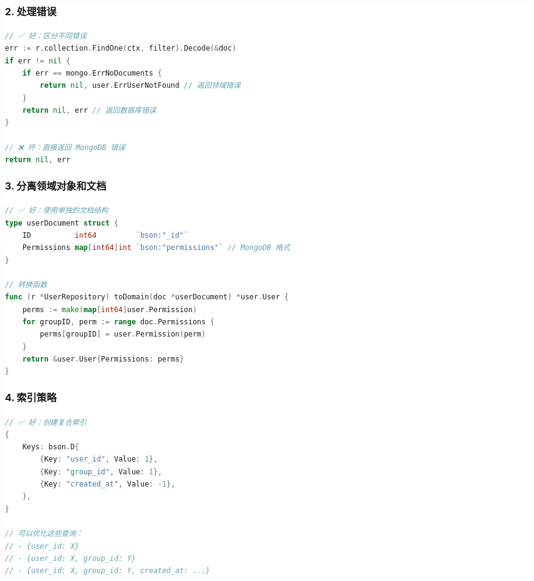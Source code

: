 ### 2. 处理错误

```go
// ✅ 好：区分不同错误
err := r.collection.FindOne(ctx, filter).Decode(&doc)
if err != nil {
    if err == mongo.ErrNoDocuments {
        return nil, user.ErrUserNotFound // 返回领域错误
    }
    return nil, err // 返回数据库错误
}

// ❌ 坏：直接返回 MongoDB 错误
return nil, err
```

### 3. 分离领域对象和文档

```go
// ✅ 好：使用单独的文档结构
type userDocument struct {
    ID          int64         `bson:"_id"`
    Permissions map[int64]int `bson:"permissions"` // MongoDB 格式
}

// 转换函数
func (r *UserRepository) toDomain(doc *userDocument) *user.User {
    perms := make(map[int64]user.Permission)
    for groupID, perm := range doc.Permissions {
        perms[groupID] = user.Permission(perm)
    }
    return &user.User{Permissions: perms}
}
```

### 4. 索引策略

```go
// ✅ 好：创建复合索引
{
    Keys: bson.D{
        {Key: "user_id", Value: 1},
        {Key: "group_id", Value: 1},
        {Key: "created_at", Value: -1},
    },
}

// 可以优化这些查询：
// - {user_id: X}
// - {user_id: X, group_id: Y}
// - {user_id: X, group_id: Y, created_at: ...}
```
